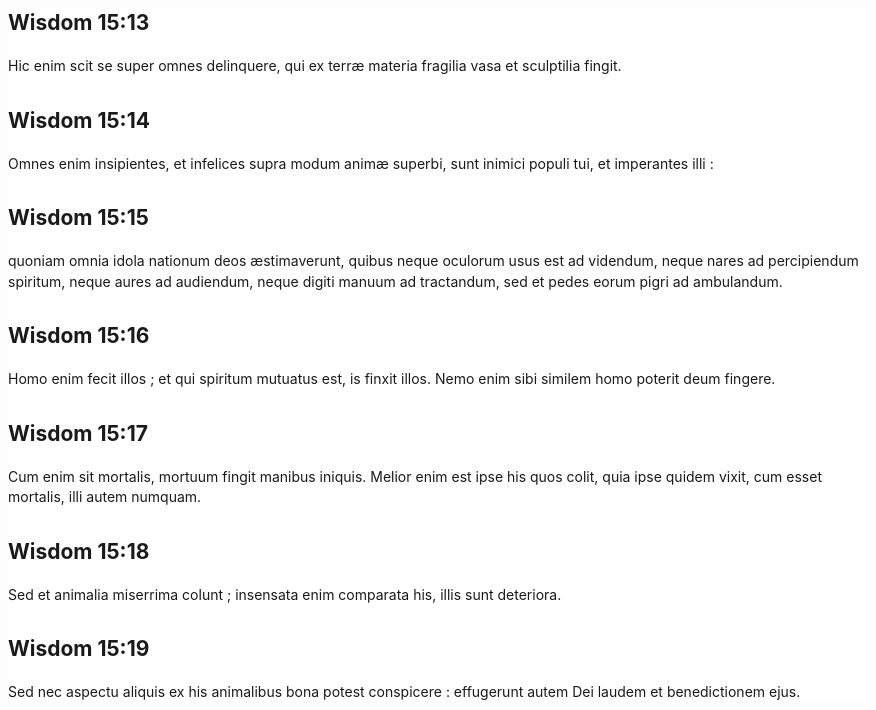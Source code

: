 
<a id="org8f556ab"></a>

## Wisdom 15:13

Hic enim scit se super omnes delinquere,  qui ex terræ materia fragilia vasa et sculptilia fingit. 


<a id="orgec29271"></a>

## Wisdom 15:14

Omnes enim insipientes,  et infelices supra modum animæ superbi,  sunt inimici populi tui, et imperantes illi : 


<a id="org433c14e"></a>

## Wisdom 15:15

quoniam omnia idola nationum deos æstimaverunt,  quibus neque oculorum usus est ad videndum,  neque nares ad percipiendum spiritum,  neque aures ad audiendum,  neque digiti manuum ad tractandum,  sed et pedes eorum pigri ad ambulandum. 


<a id="org41fe769"></a>

## Wisdom 15:16

Homo enim fecit illos ;  et qui spiritum mutuatus est, is finxit illos.  Nemo enim sibi similem homo poterit deum fingere. 


<a id="org9172fa7"></a>

## Wisdom 15:17

Cum enim sit mortalis, mortuum fingit manibus iniquis.  Melior enim est ipse his quos colit,  quia ipse quidem vixit, cum esset mortalis, illi autem numquam. 


<a id="orga82da90"></a>

## Wisdom 15:18

Sed et animalia miserrima colunt ;  insensata enim comparata his, illis sunt deteriora. 


<a id="orgd219f9b"></a>

## Wisdom 15:19

Sed nec aspectu aliquis ex his animalibus bona potest conspicere :  effugerunt autem Dei laudem et benedictionem ejus.  

